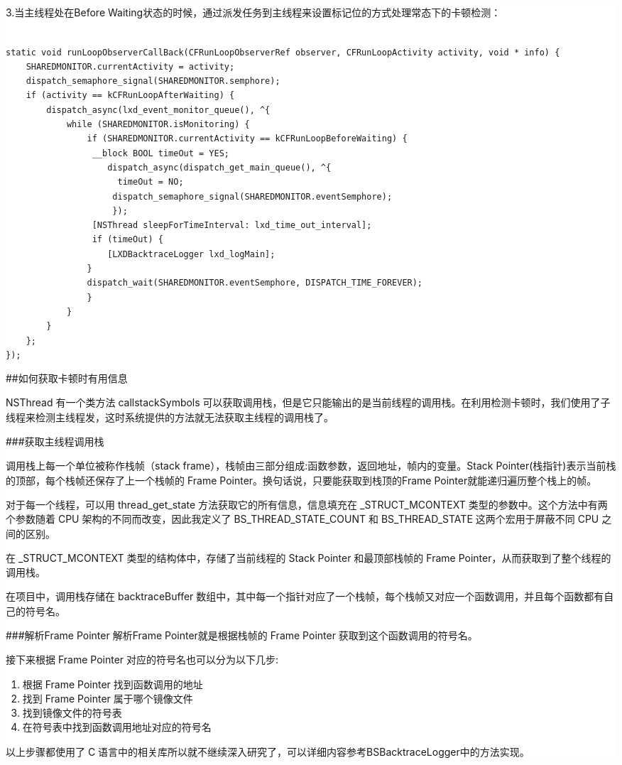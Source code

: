 3.当主线程处在Before Waiting状态的时候，通过派发任务到主线程来设置标记位的方式处理常态下的卡顿检测：

```

static void runLoopObserverCallBack(CFRunLoopObserverRef observer, CFRunLoopActivity activity, void * info) {
    SHAREDMONITOR.currentActivity = activity;
    dispatch_semaphore_signal(SHAREDMONITOR.semphore);
    if (activity == kCFRunLoopAfterWaiting) {
		dispatch_async(lxd_event_monitor_queue(), ^{
   	 		while (SHAREDMONITOR.isMonitoring) {
        		if (SHAREDMONITOR.currentActivity == kCFRunLoopBeforeWaiting) {
           		 __block BOOL timeOut = YES;
            		dispatch_async(dispatch_get_main_queue(), ^{
              		  timeOut = NO;
               		 dispatch_semaphore_signal(SHAREDMONITOR.eventSemphore);
           			 });
           		 [NSThread sleepForTimeInterval: lxd_time_out_interval];
           		 if (timeOut) {
                	[LXDBacktraceLogger lxd_logMain];
            	}
            	dispatch_wait(SHAREDMONITOR.eventSemphore, DISPATCH_TIME_FOREVER);
        		}
    		}
		}
	};
});

```

##如何获取卡顿时有用信息

NSThread 有一个类方法 callstackSymbols 可以获取调用栈，但是它只能输出的是当前线程的调用栈。在利用检测卡顿时，我们使用了子线程来检测主线程发，这时系统提供的方法就无法获取主线程的调用栈了。

###获取主线程调用栈

调用栈上每一个单位被称作栈帧（stack frame），栈帧由三部分组成:函数参数，返回地址，帧内的变量。Stack Pointer(栈指针)表示当前栈的顶部，每个栈帧还保存了上一个栈帧的 Frame Pointer。换句话说，只要能获取到栈顶的Frame Pointer就能递归遍历整个栈上的帧。

对于每一个线程，可以用 thread_get_state 方法获取它的所有信息，信息填充在 _STRUCT_MCONTEXT 类型的参数中。这个方法中有两个参数随着 CPU 架构的不同而改变，因此我定义了 BS_THREAD_STATE_COUNT 和 BS_THREAD_STATE 这两个宏用于屏蔽不同 CPU 之间的区别。

在 _STRUCT_MCONTEXT 类型的结构体中，存储了当前线程的 Stack Pointer 和最顶部栈帧的 Frame Pointer，从而获取到了整个线程的调用栈。

在项目中，调用栈存储在 backtraceBuffer 数组中，其中每一个指针对应了一个栈帧，每个栈帧又对应一个函数调用，并且每个函数都有自己的符号名。


###解析Frame Pointer
解析Frame Pointer就是根据栈帧的 Frame Pointer 获取到这个函数调用的符号名。

接下来根据 Frame Pointer 对应的符号名也可以分为以下几步:

1. 根据 Frame Pointer 找到函数调用的地址
2. 找到 Frame Pointer 属于哪个镜像文件
3. 找到镜像文件的符号表
4. 在符号表中找到函数调用地址对应的符号名

以上步骤都使用了 C 语言中的相关库所以就不继续深入研究了，可以详细内容参考BSBacktraceLogger中的方法实现。
